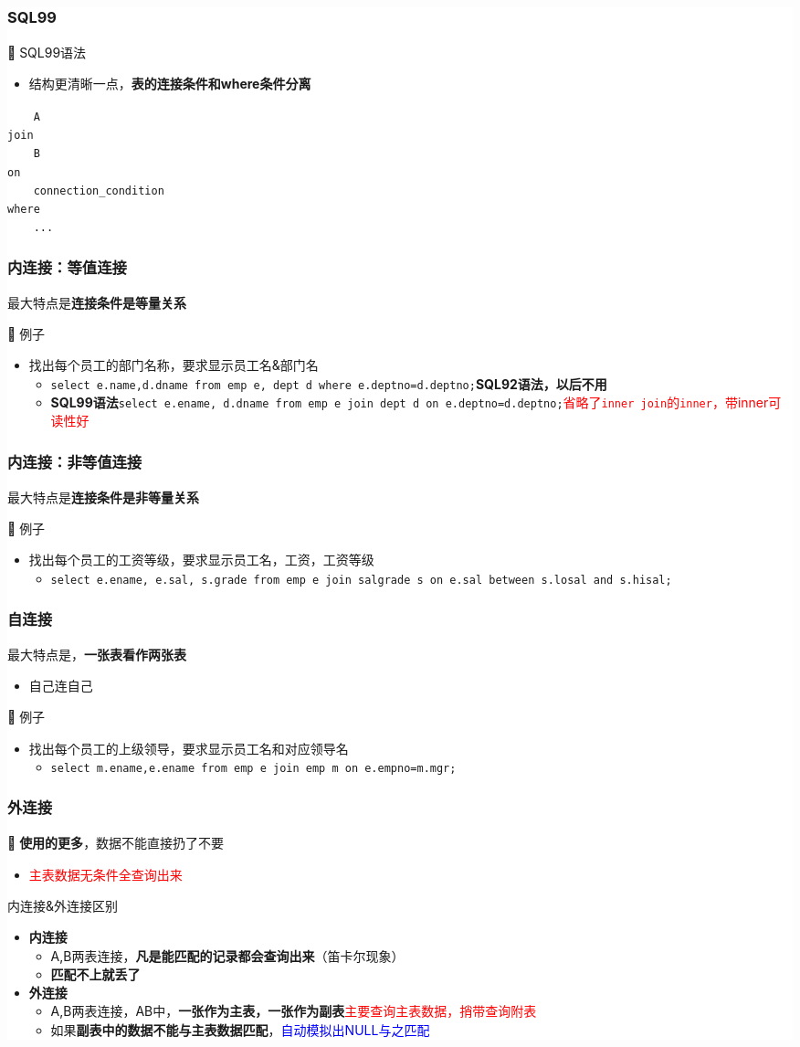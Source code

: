 ### SQL99

🍊 SQL99语法

- 结构更清晰一点，**表的连接条件和where条件分离**

```mysql
    A
join
    B
on
    connection_condition
where
    ...
```

### 内连接：等值连接

最大特点是**连接条件是等量关系**

🍊 例子

- 找出每个员工的部门名称，要求显示员工名&部门名
  - `select e.name,d.dname from emp e, dept d where e.deptno=d.deptno;`**SQL92语法，以后不用**
  - **SQL99语法**`select e.ename, d.dname from emp e join dept d on e.deptno=d.deptno;`<font color="red">省略了`inner join`的`inner`，带inner可读性好</font>

### 内连接：非等值连接

最大特点是**连接条件是非等量关系**

🍊 例子

- 找出每个员工的工资等级，要求显示员工名，工资，工资等级
  - `select e.ename, e.sal, s.grade from emp e join salgrade s on e.sal between s.losal and s.hisal;`

### 自连接

最大特点是，**一张表看作两张表**

- 自己连自己

🍊 例子

- 找出每个员工的上级领导，要求显示员工名和对应领导名
  - `select m.ename,e.ename from emp e join emp m on e.empno=m.mgr;`

### 外连接

🍊 **使用的更多**，数据不能直接扔了不要

- <font color="red">主表数据无条件全查询出来</font>

内连接&外连接区别

- **内连接**
  - A,B两表连接，**凡是能匹配的记录都会查询出来**（笛卡尔现象）
  - **匹配不上就丢了**
- **外连接**
  - A,B两表连接，AB中，**一张作为主表，一张作为副表**<font color="red">主要查询主表数据，捎带查询附表</font>
  - 如果**副表中的数据不能与主表数据匹配**，<font color="blue">自动模拟出NULL与之匹配</font>
